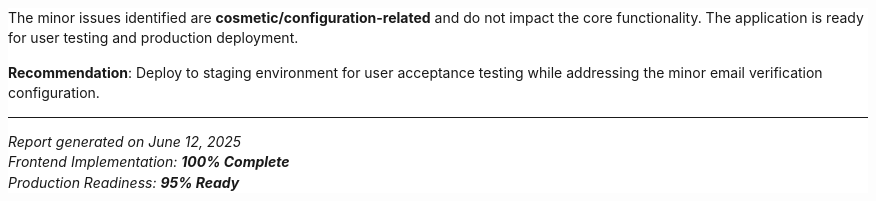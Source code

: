 The minor issues identified are **cosmetic/configuration-related** and do not impact the core functionality. The application is ready for user testing and production deployment.

**Recommendation**: Deploy to staging environment for user acceptance testing while addressing the minor email verification configuration.

---

*Report generated on June 12, 2025*  
*Frontend Implementation: **100% Complete***  
*Production Readiness: **95% Ready***
